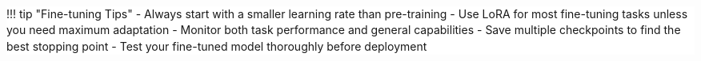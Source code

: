 
!!! tip "Fine-tuning Tips"
    - Always start with a smaller learning rate than pre-training
    - Use LoRA for most fine-tuning tasks unless you need maximum adaptation
    - Monitor both task performance and general capabilities
    - Save multiple checkpoints to find the best stopping point
    - Test your fine-tuned model thoroughly before deployment